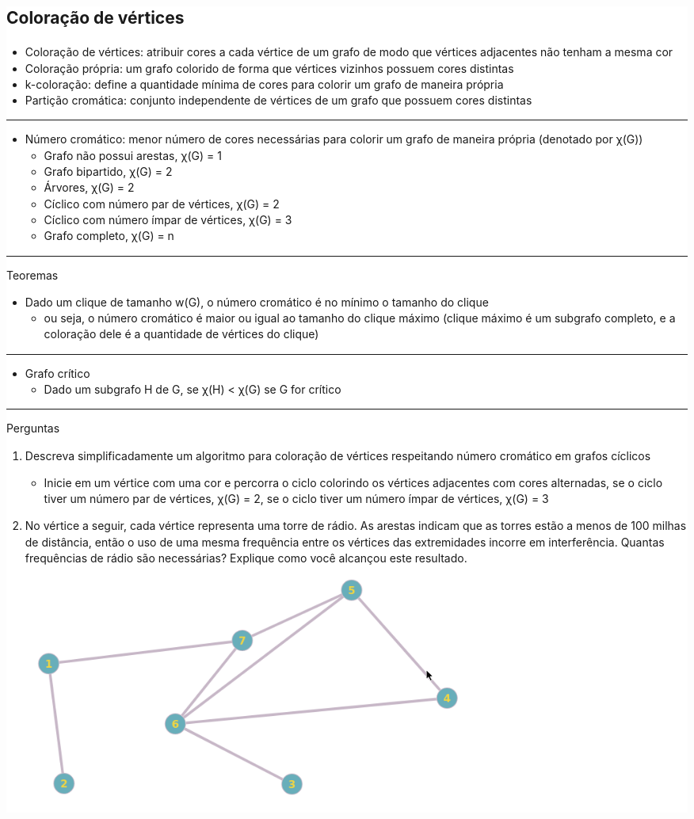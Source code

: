 ## Coloração de vértices

- Coloração de vértices: atribuir cores a cada vértice de um grafo de modo que vértices adjacentes não tenham a mesma cor
- Coloração própria: um grafo colorido de forma que vértices vizinhos possuem cores distintas
- k-coloração: define a quantidade mínima de cores para colorir um grafo de maneira própria
- Partição cromática: conjunto independente de vértices de um grafo que possuem cores distintas

---

- Número cromático: menor número de cores necessárias para colorir um grafo de maneira própria (denotado por χ(G))
  - Grafo não possui arestas, χ(G) = 1
  - Grafo bipartido, χ(G) = 2
  - Árvores, χ(G) = 2
  - Cíclico com número par de vértices, χ(G) = 2
  - Cíclico com número ímpar de vértices, χ(G) = 3
  - Grafo completo, χ(G) = n

---

Teoremas

- Dado um clique de tamanho w(G), o número cromático é no mínimo o tamanho do clique
  - ou seja, o número cromático é maior ou igual ao tamanho do clique máximo (clique máximo é um subgrafo completo, e a coloração dele é a quantidade de vértices do clique)

---

- Grafo crítico
  - Dado um subgrafo H de G, se χ(H) < χ(G) se G for crítico

---

Perguntas

1. Descreva simplificadamente um algoritmo para coloração de vértices respeitando número cromático em grafos cíclicos
   - Inicie em um vértice com uma cor e percorra o ciclo colorindo os vértices adjacentes com cores alternadas, se o ciclo tiver um número par de vértices, χ(G) = 2, se o ciclo tiver um número ímpar de vértices, χ(G) = 3
2. No vértice a seguir, cada vértice representa uma torre de rádio. As arestas indicam que as torres estão a menos de 100 milhas de distância, então o uso de uma mesma frequência entre os vértices das extremidades incorre em interferência. Quantas frequências de rádio são necessárias? Explique como você alcançou este resultado.

    ![torresRadioGrafo](images/torresRadioGrafo.png)
